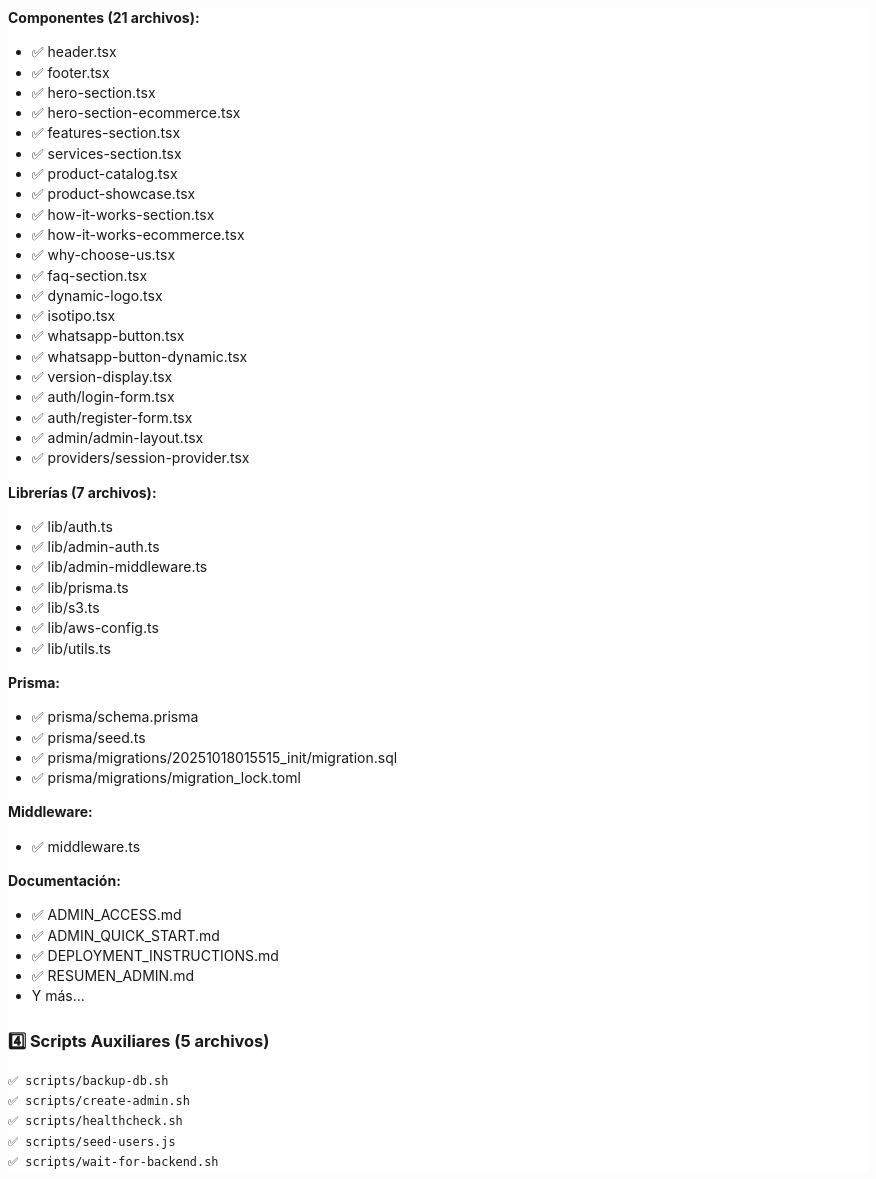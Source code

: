 **Componentes (21 archivos):**
- ✅ header.tsx
- ✅ footer.tsx
- ✅ hero-section.tsx
- ✅ hero-section-ecommerce.tsx
- ✅ features-section.tsx
- ✅ services-section.tsx
- ✅ product-catalog.tsx
- ✅ product-showcase.tsx
- ✅ how-it-works-section.tsx
- ✅ how-it-works-ecommerce.tsx
- ✅ why-choose-us.tsx
- ✅ faq-section.tsx
- ✅ dynamic-logo.tsx
- ✅ isotipo.tsx
- ✅ whatsapp-button.tsx
- ✅ whatsapp-button-dynamic.tsx
- ✅ version-display.tsx
- ✅ auth/login-form.tsx
- ✅ auth/register-form.tsx
- ✅ admin/admin-layout.tsx
- ✅ providers/session-provider.tsx

**Librerías (7 archivos):**
- ✅ lib/auth.ts
- ✅ lib/admin-auth.ts
- ✅ lib/admin-middleware.ts
- ✅ lib/prisma.ts
- ✅ lib/s3.ts
- ✅ lib/aws-config.ts
- ✅ lib/utils.ts

**Prisma:**
- ✅ prisma/schema.prisma
- ✅ prisma/seed.ts
- ✅ prisma/migrations/20251018015515_init/migration.sql
- ✅ prisma/migrations/migration_lock.toml

**Middleware:**
- ✅ middleware.ts

**Documentación:**
- ✅ ADMIN_ACCESS.md
- ✅ ADMIN_QUICK_START.md
- ✅ DEPLOYMENT_INSTRUCTIONS.md
- ✅ RESUMEN_ADMIN.md
- Y más...

### 4️⃣ Scripts Auxiliares (5 archivos)

```
✅ scripts/backup-db.sh
✅ scripts/create-admin.sh
✅ scripts/healthcheck.sh
✅ scripts/seed-users.js
✅ scripts/wait-for-backend.sh
```
